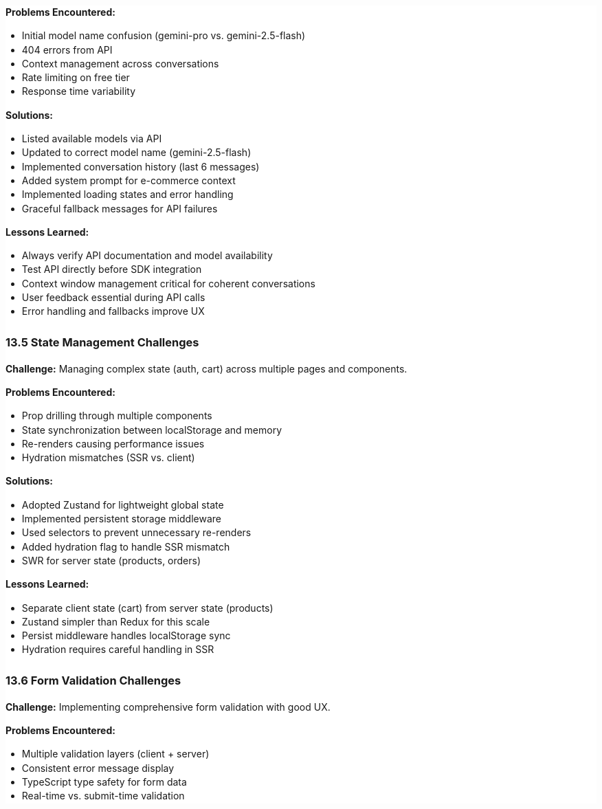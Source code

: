 **Problems Encountered:**
- Initial model name confusion (gemini-pro vs. gemini-2.5-flash)
- 404 errors from API
- Context management across conversations
- Rate limiting on free tier
- Response time variability

**Solutions:**
- Listed available models via API
- Updated to correct model name (gemini-2.5-flash)
- Implemented conversation history (last 6 messages)
- Added system prompt for e-commerce context
- Implemented loading states and error handling
- Graceful fallback messages for API failures

**Lessons Learned:**
- Always verify API documentation and model availability
- Test API directly before SDK integration
- Context window management critical for coherent conversations
- User feedback essential during API calls
- Error handling and fallbacks improve UX

### 13.5 State Management Challenges

**Challenge:** Managing complex state (auth, cart) across multiple pages and components.

**Problems Encountered:**
- Prop drilling through multiple components
- State synchronization between localStorage and memory
- Re-renders causing performance issues
- Hydration mismatches (SSR vs. client)

**Solutions:**
- Adopted Zustand for lightweight global state
- Implemented persistent storage middleware
- Used selectors to prevent unnecessary re-renders
- Added hydration flag to handle SSR mismatch
- SWR for server state (products, orders)

**Lessons Learned:**
- Separate client state (cart) from server state (products)
- Zustand simpler than Redux for this scale
- Persist middleware handles localStorage sync
- Hydration requires careful handling in SSR

### 13.6 Form Validation Challenges

**Challenge:** Implementing comprehensive form validation with good UX.

**Problems Encountered:**
- Multiple validation layers (client + server)
- Consistent error message display
- TypeScript type safety for form data
- Real-time vs. submit-time validation
